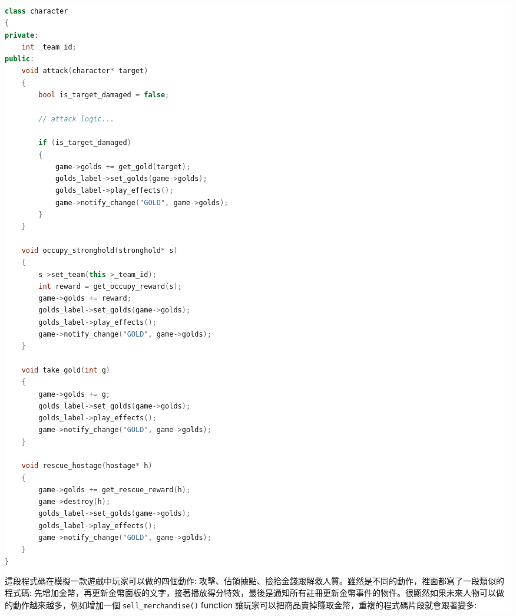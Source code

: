 ```cpp
class character
{
private:
    int _team_id;
public:
    void attack(character* target)
    {
        bool is_target_damaged = false;

        // attack logic...
        
        if (is_target_damaged)
        {
            game->golds += get_gold(target);
            golds_label->set_golds(game->golds);
            golds_label->play_effects();
            game->notify_change("GOLD", game->golds);
        }
    }

    void occupy_stronghold(stronghold* s)
    {
        s->set_team(this->_team_id);
        int reward = get_occupy_reward(s);
        game->golds += reward;
        golds_label->set_golds(game->golds);
        golds_label->play_effects();
        game->notify_change("GOLD", game->golds);
    }

    void take_gold(int g)
    {
        game->golds += g;
        golds_label->set_golds(game->golds);
        golds_label->play_effects();
        game->notify_change("GOLD", game->golds);
    }

    void rescue_hostage(hostage* h)
    {        
        game->golds += get_rescue_reward(h);
        game->destroy(h);
        golds_label->set_golds(game->golds);
        golds_label->play_effects();
        game->notify_change("GOLD", game->golds);
    }
}
```

這段程式碼在模擬一款遊戲中玩家可以做的四個動作: 攻擊、佔領據點、撿拾金錢跟解救人質。雖然是不同的動作，裡面都寫了一段類似的程式碼: 先增加金幣，再更新金幣面板的文字，接著播放得分特效，最後是通知所有註冊更新金幣事件的物件。很顯然如果未來人物可以做的動作越來越多，例如增加一個 `sell_merchandise()` function 讓玩家可以把商品賣掉賺取金幣，重複的程式碼片段就會跟著變多:
